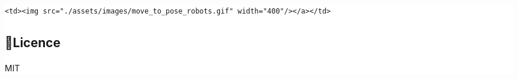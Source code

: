     <td><img src="./assets/images/move_to_pose_robots.gif" width="400"/></a></td>
  </tr>
</table>
</div>

## 🧾Licence

MIT

